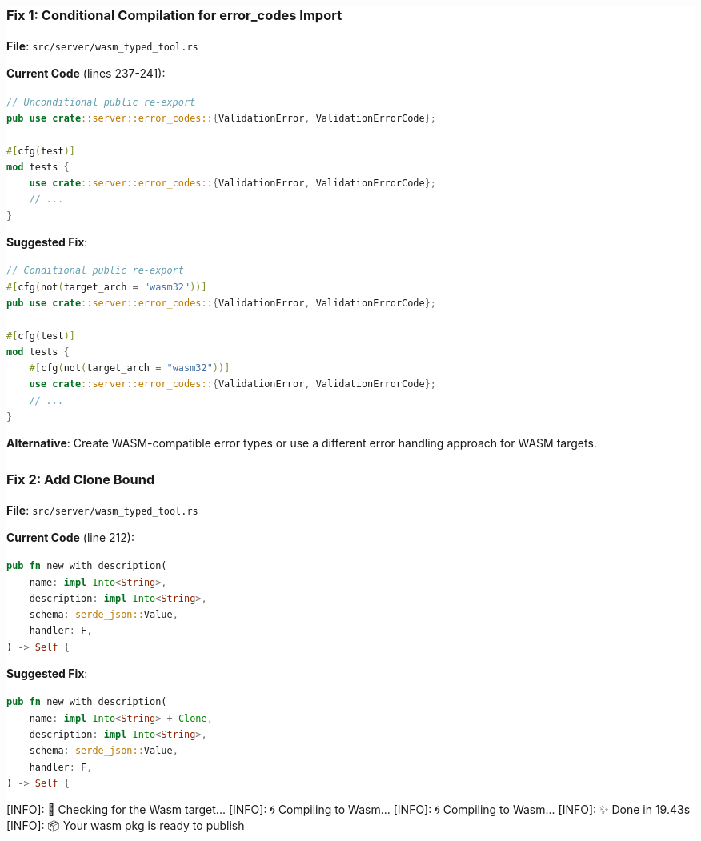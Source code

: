 ### Fix 1: Conditional Compilation for error_codes Import

**File**: `src/server/wasm_typed_tool.rs`

**Current Code** (lines 237-241):
```rust
// Unconditional public re-export
pub use crate::server::error_codes::{ValidationError, ValidationErrorCode};

#[cfg(test)]
mod tests {
    use crate::server::error_codes::{ValidationError, ValidationErrorCode};
    // ...
}
```

**Suggested Fix**:
```rust
// Conditional public re-export
#[cfg(not(target_arch = "wasm32"))]
pub use crate::server::error_codes::{ValidationError, ValidationErrorCode};

#[cfg(test)]
mod tests {
    #[cfg(not(target_arch = "wasm32"))]
    use crate::server::error_codes::{ValidationError, ValidationErrorCode};
    // ...
}
```

**Alternative**: Create WASM-compatible error types or use a different error handling approach for WASM targets.

### Fix 2: Add Clone Bound

**File**: `src/server/wasm_typed_tool.rs`

**Current Code** (line 212):
```rust
pub fn new_with_description(
    name: impl Into<String>,
    description: impl Into<String>,
    schema: serde_json::Value,
    handler: F,
) -> Self {
```

**Suggested Fix**:
```rust
pub fn new_with_description(
    name: impl Into<String> + Clone,
    description: impl Into<String>,
    schema: serde_json::Value,
    handler: F,
) -> Self {
```


[INFO]: 🎯  Checking for the Wasm target...
[INFO]: 🌀  Compiling to Wasm...
[INFO]: 🌀  Compiling to Wasm...
[INFO]: ✨   Done in 19.43s
[INFO]: 📦   Your wasm pkg is ready to publish